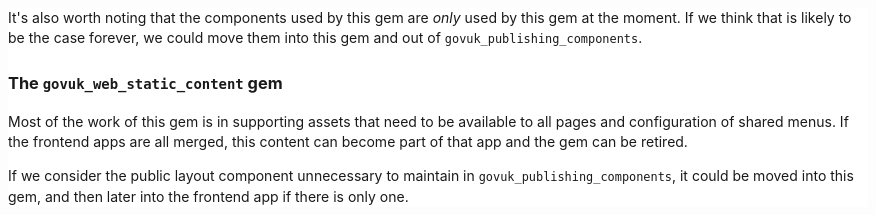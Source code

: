 It's also worth noting that the components used by this gem are _only_ used by this gem at the moment. If we think that is likely to be the case forever, we could move them into this gem and out of `govuk_publishing_components`.

### The `govuk_web_static_content` gem

Most of the work of this gem is in supporting assets that need to be available to all pages and configuration of shared menus. If the frontend apps are all merged, this content can become part of that app and the gem can be retired.

If we consider the public layout component unnecessary to maintain in `govuk_publishing_components`, it could be moved into this gem, and then later into the frontend app if there is only one.

[content-store]: https://github.com/alphagov/content-store
[email-alert-frontend]: https://github.com/alphagov/email-alert-frontend
[frontend]: https://github.com/alphagov/frontend
[government-frontend]: https://github.com/alphagov/government-frontend
[govuk-helm-charts]: https://github.com/alphagov/govuk-helm-charts
[govuk_publishing_components]: https://github.com/alphagov/govuk_publishing_components
[slimmer]: https://github.com/alphagov/slimmer
[static]: https://github.com/alphagov/static
[whitehall]: https://github.com/alphagov/whitehall
[Fastly maps]: https://github.com/alphagov/govuk-fastly/issues/73
[removing a voter id banner]: https://github.com/alphagov/static/pull/3369
[RFC-84]: https://github.com/alphagov/govuk-rfcs/pull/84
[RFC-91]: https://github.com/alphagov/govuk-rfcs/pull/91
[RFC-118]: https://github.com/alphagov/govuk-rfcs/pull/118
[RFC-144]: https://github.com/alphagov/govuk-rfcs/pull/144
[RFC-174]: https://github.com/alphagov/govuk-rfcs/pull/174
